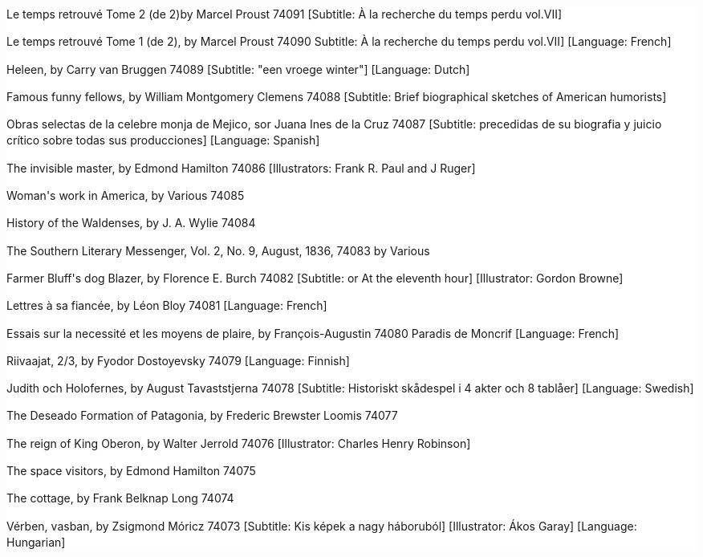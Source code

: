 Le temps retrouvé Tome 2 (de 2)by Marcel Proust                          74091
  [Subtitle: À la recherche du temps perdu vol.VII]

Le temps retrouvé Tome 1 (de 2), by Marcel Proust                        74090
  Subtitle: À la recherche du temps perdu vol.VII]
  [Language: French]

Heleen, by Carry van Bruggen                                             74089
  [Subtitle: "een vroege winter"]
  [Language: Dutch]

Famous funny fellows, by William Montgomery Clemens                      74088
  [Subtitle: Brief biographical sketches of American humorists]

Obras selectas de la celebre monja de Mejico, sor Juana Ines de la Cruz  74087
  [Subtitle: precedidas de su biografia y juicio crítico sobre
   todas sus producciones]
  [Language: Spanish]

The invisible master, by Edmond Hamilton                                 74086
  [Illustrators: Frank R. Paul and J Ruger]

Woman's work in America, by Various                                      74085

History of the Waldenses, by J. A. Wylie                                 74084

The Southern Literary Messenger, Vol. 2, No. 9, August, 1836,            74083
  by Various

Farmer Bluff's dog Blazer, by Florence E. Burch                          74082
  [Subtitle: or At the eleventh hour]
  [Illustrator: Gordon Browne]

Lettres à sa fiancée, by Léon Bloy                                       74081
  [Language: French]

Essais sur la necessité et les moyens de plaire, by François-Augustin    74080
  Paradis de Moncrif
  [Language: French]

Riivaajat, 2/3, by Fyodor Dostoyevsky                                    74079
  [Language: Finnish]

Judith och Holofernes, by August Tavaststjerna                           74078
  [Subtitle: Historiskt skådespel i 4 akter och 8 tablåer]
  [Language: Swedish]

The Deseado Formation of Patagonia, by Frederic Brewster Loomis          74077

The reign of King Oberon, by Walter Jerrold                              74076
  [Illustrator: Charles Henry Robinson]

The space visitors, by Edmond Hamilton                                   74075

The cottage, by Frank Belknap Long                                       74074

Vérben, vasban, by Zsigmond Móricz                                       74073
  [Subtitle: Kis képek a nagy háboruból]
  [Illustrator: Ákos Garay]
  [Language: Hungarian]
